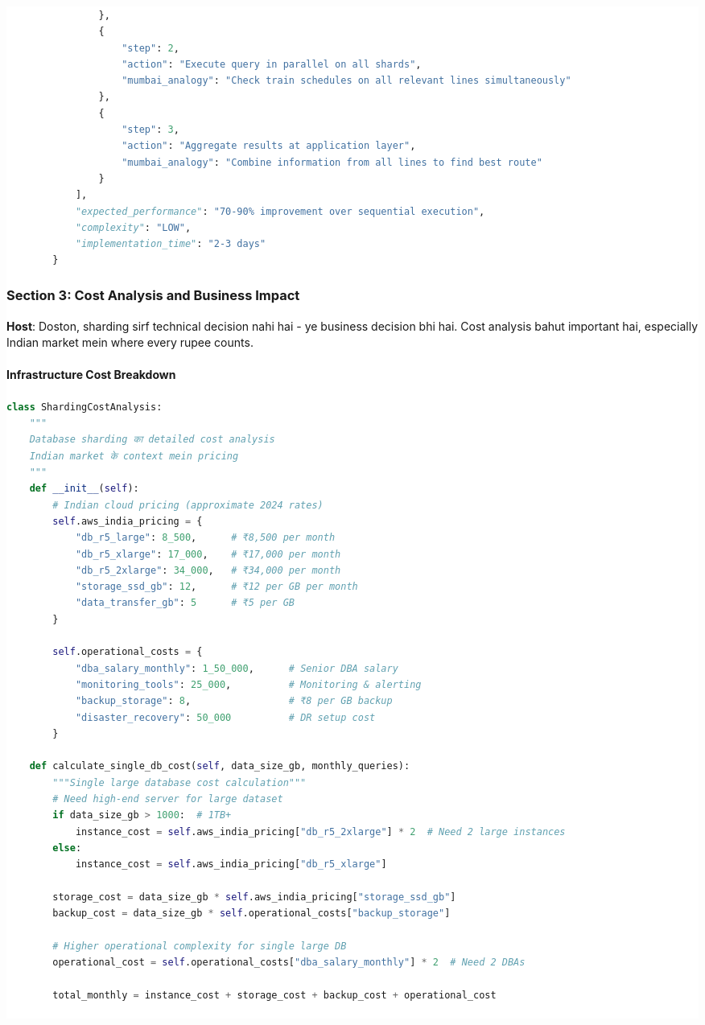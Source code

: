 ```python
                },
                {
                    "step": 2, 
                    "action": "Execute query in parallel on all shards",
                    "mumbai_analogy": "Check train schedules on all relevant lines simultaneously"
                },
                {
                    "step": 3,
                    "action": "Aggregate results at application layer",
                    "mumbai_analogy": "Combine information from all lines to find best route"
                }
            ],
            "expected_performance": "70-90% improvement over sequential execution",
            "complexity": "LOW",
            "implementation_time": "2-3 days"
        }
```

### Section 3: Cost Analysis and Business Impact

**Host**: Doston, sharding sirf technical decision nahi hai - ye business decision bhi hai. Cost analysis bahut important hai, especially Indian market mein where every rupee counts.

#### Infrastructure Cost Breakdown

```python
class ShardingCostAnalysis:
    """
    Database sharding का detailed cost analysis
    Indian market के context mein pricing
    """
    def __init__(self):
        # Indian cloud pricing (approximate 2024 rates)
        self.aws_india_pricing = {
            "db_r5_large": 8_500,      # ₹8,500 per month
            "db_r5_xlarge": 17_000,    # ₹17,000 per month
            "db_r5_2xlarge": 34_000,   # ₹34,000 per month
            "storage_ssd_gb": 12,      # ₹12 per GB per month
            "data_transfer_gb": 5      # ₹5 per GB
        }
        
        self.operational_costs = {
            "dba_salary_monthly": 1_50_000,      # Senior DBA salary  
            "monitoring_tools": 25_000,          # Monitoring & alerting
            "backup_storage": 8,                 # ₹8 per GB backup
            "disaster_recovery": 50_000          # DR setup cost
        }
    
    def calculate_single_db_cost(self, data_size_gb, monthly_queries):
        """Single large database cost calculation"""
        # Need high-end server for large dataset
        if data_size_gb > 1000:  # 1TB+
            instance_cost = self.aws_india_pricing["db_r5_2xlarge"] * 2  # Need 2 large instances
        else:
            instance_cost = self.aws_india_pricing["db_r5_xlarge"]
        
        storage_cost = data_size_gb * self.aws_india_pricing["storage_ssd_gb"]
        backup_cost = data_size_gb * self.operational_costs["backup_storage"]
        
        # Higher operational complexity for single large DB
        operational_cost = self.operational_costs["dba_salary_monthly"] * 2  # Need 2 DBAs
        
        total_monthly = instance_cost + storage_cost + backup_cost + operational_cost
        
```